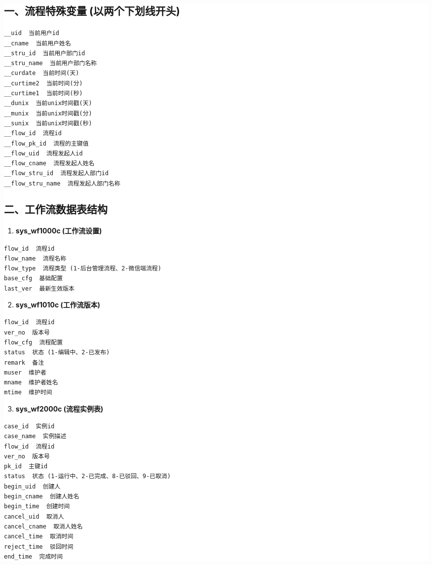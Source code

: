## 一、流程特殊变量 (以两个下划线开头)
```
__uid  当前用户id
__cname  当前用户姓名
__stru_id  当前用户部门id
__stru_name  当前用户部门名称
__curdate  当前时间(天)
__curtime2  当前时间(分)
__curtime1  当前时间(秒)
__dunix  当前unix时间戳(天)
__munix  当前unix时间戳(分)
__sunix  当前unix时间戳(秒)
__flow_id  流程id
__flow_pk_id  流程的主键值
__flow_uid  流程发起人id
__flow_cname  流程发起人姓名
__flow_stru_id  流程发起人部门id
__flow_stru_name  流程发起人部门名称
```

## 二、工作流数据表结构

1. **sys_wf1000c (工作流设置)**
```
flow_id  流程id
flow_name  流程名称
flow_type  流程类型 (1-后台管理流程、2-微信端流程)
base_cfg  基础配置
last_ver  最新生效版本
```

2. **sys_wf1010c (工作流版本)**
```
flow_id  流程id
ver_no  版本号
flow_cfg  流程配置
status  状态 (1-编辑中、2-已发布)
remark  备注
muser  维护者
mname  维护者姓名
mtime  维护时间
```

3. **sys_wf2000c (流程实例表)**
```
case_id  实例id
case_name  实例描述
flow_id  流程id
ver_no  版本号
pk_id  主键id
status  状态 (1-运行中、2-已完成、8-已驳回、9-已取消)
begin_uid  创建人
begin_cname  创建人姓名
begin_time  创建时间
cancel_uid  取消人
cancel_cname  取消人姓名
cancel_time  取消时间
reject_time  驳回时间
end_time  完成时间
```
